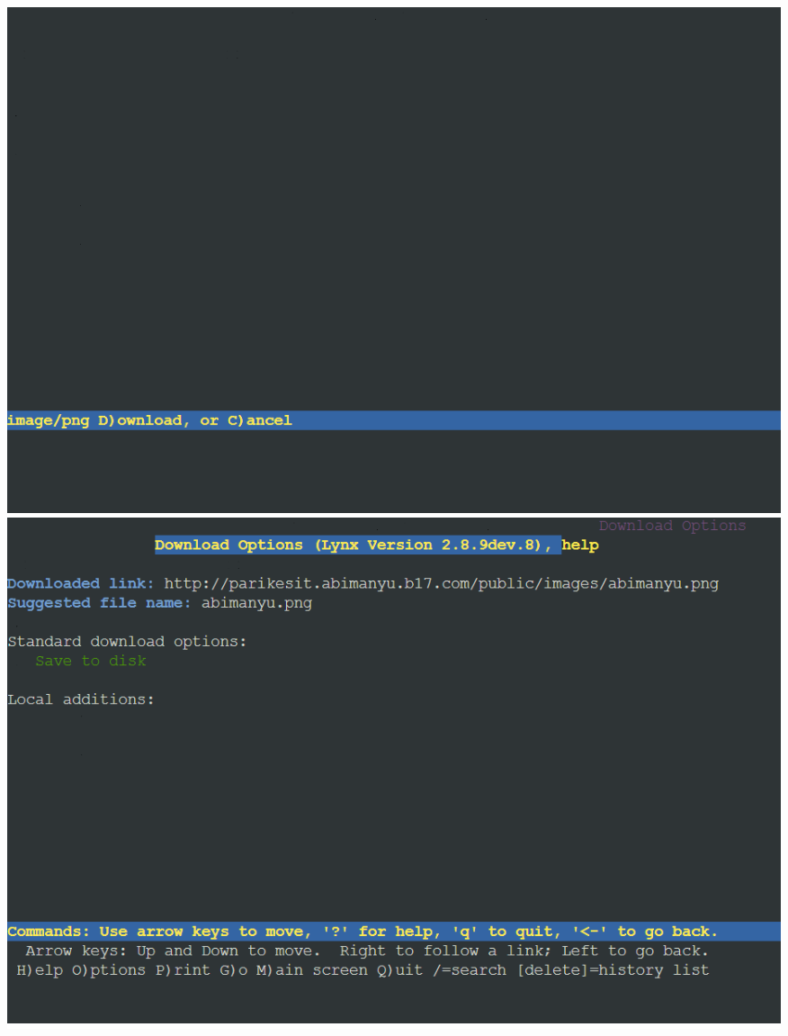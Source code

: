  ![Screenshot (220)](https://github.com/njabdullah/Jarkom-Modul-2-B17-2023/blob/main/Dokumentasi/Jawaban20.1.png)
 ![Screenshot (220)](https://github.com/njabdullah/Jarkom-Modul-2-B17-2023/blob/main/Dokumentasi/Jawaban20.2.png)
